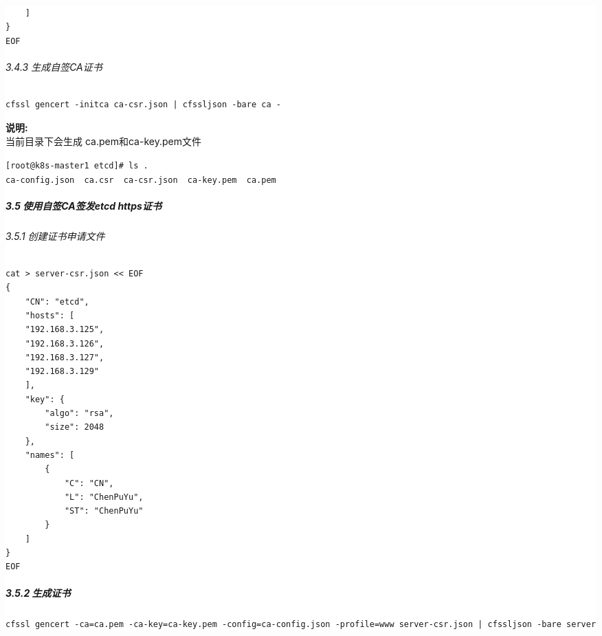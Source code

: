 ```shell
    ]
}
EOF

```

###### 3.4.3 生成自签CA证书

```shell
cfssl gencert -initca ca-csr.json | cfssljson -bare ca -

```

**说明:**  
当前目录下会生成 ca.pem和ca-key.pem文件

```shell
[root@k8s-master1 etcd]# ls .
ca-config.json  ca.csr  ca-csr.json  ca-key.pem  ca.pem

```

##### 3.5 使用自签CA签发etcd https证书

###### 3.5.1 创建证书申请文件

```shell
cat > server-csr.json << EOF
{
    "CN": "etcd",
    "hosts": [
    "192.168.3.125",
    "192.168.3.126",
    "192.168.3.127",
    "192.168.3.129"
    ],
    "key": {
        "algo": "rsa",
        "size": 2048
    },
    "names": [
        {
            "C": "CN",
            "L": "ChenPuYu",
            "ST": "ChenPuYu"
        }
    ]
}
EOF

```

##### 3.5.2 生成证书

```shell
cfssl gencert -ca=ca.pem -ca-key=ca-key.pem -config=ca-config.json -profile=www server-csr.json | cfssljson -bare server

```

